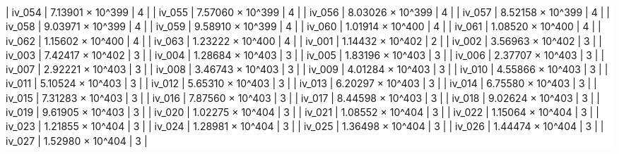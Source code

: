 | iv_054 | 7.13901 × 10^399 | 4 |
| iv_055 | 7.57060 × 10^399 | 4 |
| iv_056 | 8.03026 × 10^399 | 4 |
| iv_057 | 8.52158 × 10^399 | 4 |
| iv_058 | 9.03971 × 10^399 | 4 |
| iv_059 | 9.58910 × 10^399 | 4 |
| iv_060 | 1.01914 × 10^400 | 4 |
| iv_061 | 1.08520 × 10^400 | 4 |
| iv_062 | 1.15602 × 10^400 | 4 |
| iv_063 | 1.23222 × 10^400 | 4 |
| iv_001 | 1.14432 × 10^402 | 2 |
| iv_002 | 3.56963 × 10^402 | 3 |
| iv_003 | 7.42417 × 10^402 | 3 |
| iv_004 | 1.28684 × 10^403 | 3 |
| iv_005 | 1.83196 × 10^403 | 3 |
| iv_006 | 2.37707 × 10^403 | 3 |
| iv_007 | 2.92221 × 10^403 | 3 |
| iv_008 | 3.46743 × 10^403 | 3 |
| iv_009 | 4.01284 × 10^403 | 3 |
| iv_010 | 4.55866 × 10^403 | 3 |
| iv_011 | 5.10524 × 10^403 | 3 |
| iv_012 | 5.65310 × 10^403 | 3 |
| iv_013 | 6.20297 × 10^403 | 3 |
| iv_014 | 6.75580 × 10^403 | 3 |
| iv_015 | 7.31283 × 10^403 | 3 |
| iv_016 | 7.87560 × 10^403 | 3 |
| iv_017 | 8.44598 × 10^403 | 3 |
| iv_018 | 9.02624 × 10^403 | 3 |
| iv_019 | 9.61905 × 10^403 | 3 |
| iv_020 | 1.02275 × 10^404 | 3 |
| iv_021 | 1.08552 × 10^404 | 3 |
| iv_022 | 1.15064 × 10^404 | 3 |
| iv_023 | 1.21855 × 10^404 | 3 |
| iv_024 | 1.28981 × 10^404 | 3 |
| iv_025 | 1.36498 × 10^404 | 3 |
| iv_026 | 1.44474 × 10^404 | 3 |
| iv_027 | 1.52980 × 10^404 | 3 |